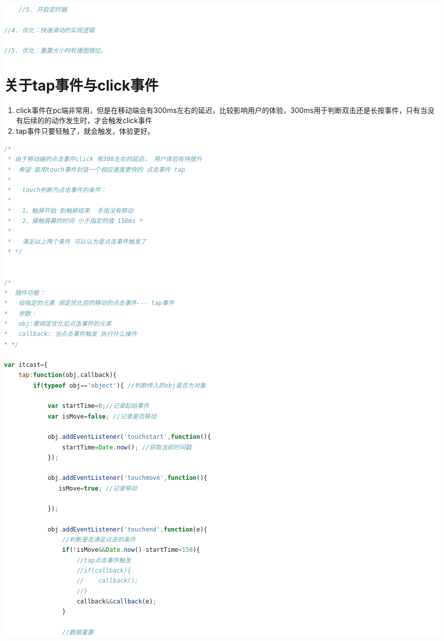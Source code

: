 ```javascript
	//5. 开启定时器

//4. 优化：快速滑动的实现逻辑

//5. 优化：重置大小时轮播图错位。
```



# 关于tap事件与click事件

1. click事件在pc端非常用，但是在移动端会有300ms左右的延迟，比较影响用户的体验，300ms用于判断双击还是长按事件，只有当没有后续的的动作发生时，才会触发click事件
2. tap事件只要轻触了，就会触发，体验更好。


```javascript
/*
 * 由于移动端的点击事件click 有300左右的延迟， 用户体验有待提升
 *  希望 能用touch事件封装一个相应速度更快的 点击事件 tap
 *
 *   touch判断为点击事件的条件：
 *
 *   1、触屏开始 到触屏结束  手指没有移动
 *   2、接触屏幕的时间 小于指定的值 150ms *
 *
 *   满足以上两个条件 可以认为是点击事件触发了
 * */


/*
*  插件功能：
*   给指定的元素 绑定优化后的移动的点击事件--- tap事件
*   参数：
*   obj:要绑定优化后点击事件的元素
*   callback: 当点击事件触发 执行什么操作
* */

var itcast={
    tap:function(obj,callback){
        if(typeof obj=='object'){ //判断传入的obj是否为对象

            var startTime=0;//记录起始事件
            var isMove=false; //记录是否移动

            obj.addEventListener('touchstart',function(){
                startTime=Date.now(); //获取当前时间戳
            });

            obj.addEventListener('touchmove',function(){
               isMove=true; //记录移动

            });

            obj.addEventListener('touchend',function(e){
                //判断是否满足点击的条件
                if(!isMove&&Date.now()-startTime<150){
                    //tap点击事件触发
                    //if(callback){
                    //    callback();
                    //}
                    callback&&callback(e);
                }

                //数据重置
```